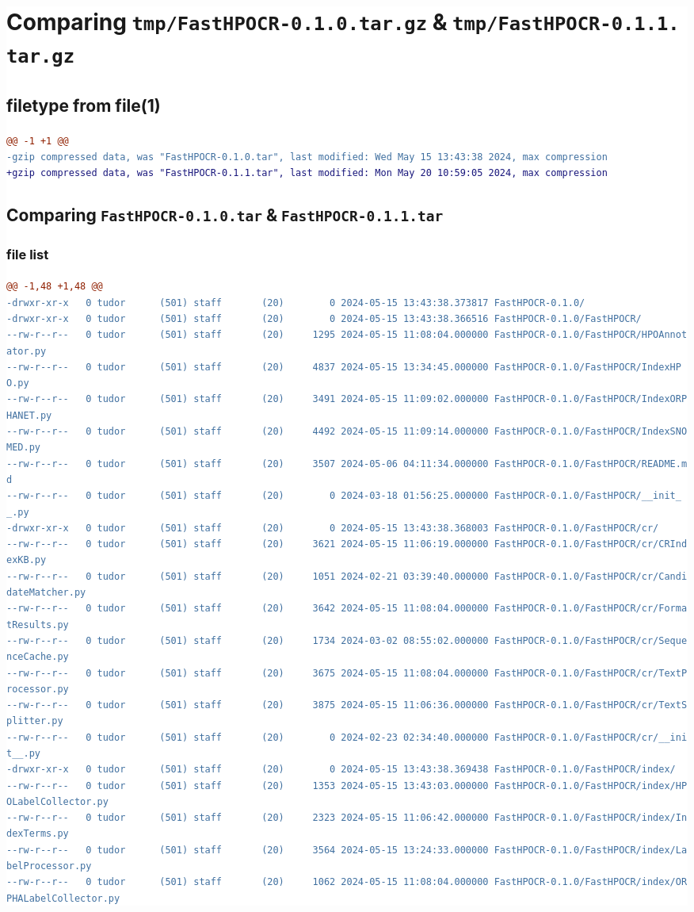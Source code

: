 # Comparing `tmp/FastHPOCR-0.1.0.tar.gz` & `tmp/FastHPOCR-0.1.1.tar.gz`

## filetype from file(1)

```diff
@@ -1 +1 @@
-gzip compressed data, was "FastHPOCR-0.1.0.tar", last modified: Wed May 15 13:43:38 2024, max compression
+gzip compressed data, was "FastHPOCR-0.1.1.tar", last modified: Mon May 20 10:59:05 2024, max compression
```

## Comparing `FastHPOCR-0.1.0.tar` & `FastHPOCR-0.1.1.tar`

### file list

```diff
@@ -1,48 +1,48 @@
-drwxr-xr-x   0 tudor      (501) staff       (20)        0 2024-05-15 13:43:38.373817 FastHPOCR-0.1.0/
-drwxr-xr-x   0 tudor      (501) staff       (20)        0 2024-05-15 13:43:38.366516 FastHPOCR-0.1.0/FastHPOCR/
--rw-r--r--   0 tudor      (501) staff       (20)     1295 2024-05-15 11:08:04.000000 FastHPOCR-0.1.0/FastHPOCR/HPOAnnotator.py
--rw-r--r--   0 tudor      (501) staff       (20)     4837 2024-05-15 13:34:45.000000 FastHPOCR-0.1.0/FastHPOCR/IndexHPO.py
--rw-r--r--   0 tudor      (501) staff       (20)     3491 2024-05-15 11:09:02.000000 FastHPOCR-0.1.0/FastHPOCR/IndexORPHANET.py
--rw-r--r--   0 tudor      (501) staff       (20)     4492 2024-05-15 11:09:14.000000 FastHPOCR-0.1.0/FastHPOCR/IndexSNOMED.py
--rw-r--r--   0 tudor      (501) staff       (20)     3507 2024-05-06 04:11:34.000000 FastHPOCR-0.1.0/FastHPOCR/README.md
--rw-r--r--   0 tudor      (501) staff       (20)        0 2024-03-18 01:56:25.000000 FastHPOCR-0.1.0/FastHPOCR/__init__.py
-drwxr-xr-x   0 tudor      (501) staff       (20)        0 2024-05-15 13:43:38.368003 FastHPOCR-0.1.0/FastHPOCR/cr/
--rw-r--r--   0 tudor      (501) staff       (20)     3621 2024-05-15 11:06:19.000000 FastHPOCR-0.1.0/FastHPOCR/cr/CRIndexKB.py
--rw-r--r--   0 tudor      (501) staff       (20)     1051 2024-02-21 03:39:40.000000 FastHPOCR-0.1.0/FastHPOCR/cr/CandidateMatcher.py
--rw-r--r--   0 tudor      (501) staff       (20)     3642 2024-05-15 11:08:04.000000 FastHPOCR-0.1.0/FastHPOCR/cr/FormatResults.py
--rw-r--r--   0 tudor      (501) staff       (20)     1734 2024-03-02 08:55:02.000000 FastHPOCR-0.1.0/FastHPOCR/cr/SequenceCache.py
--rw-r--r--   0 tudor      (501) staff       (20)     3675 2024-05-15 11:08:04.000000 FastHPOCR-0.1.0/FastHPOCR/cr/TextProcessor.py
--rw-r--r--   0 tudor      (501) staff       (20)     3875 2024-05-15 11:06:36.000000 FastHPOCR-0.1.0/FastHPOCR/cr/TextSplitter.py
--rw-r--r--   0 tudor      (501) staff       (20)        0 2024-02-23 02:34:40.000000 FastHPOCR-0.1.0/FastHPOCR/cr/__init__.py
-drwxr-xr-x   0 tudor      (501) staff       (20)        0 2024-05-15 13:43:38.369438 FastHPOCR-0.1.0/FastHPOCR/index/
--rw-r--r--   0 tudor      (501) staff       (20)     1353 2024-05-15 13:43:03.000000 FastHPOCR-0.1.0/FastHPOCR/index/HPOLabelCollector.py
--rw-r--r--   0 tudor      (501) staff       (20)     2323 2024-05-15 11:06:42.000000 FastHPOCR-0.1.0/FastHPOCR/index/IndexTerms.py
--rw-r--r--   0 tudor      (501) staff       (20)     3564 2024-05-15 13:24:33.000000 FastHPOCR-0.1.0/FastHPOCR/index/LabelProcessor.py
--rw-r--r--   0 tudor      (501) staff       (20)     1062 2024-05-15 11:08:04.000000 FastHPOCR-0.1.0/FastHPOCR/index/ORPHALabelCollector.py
```